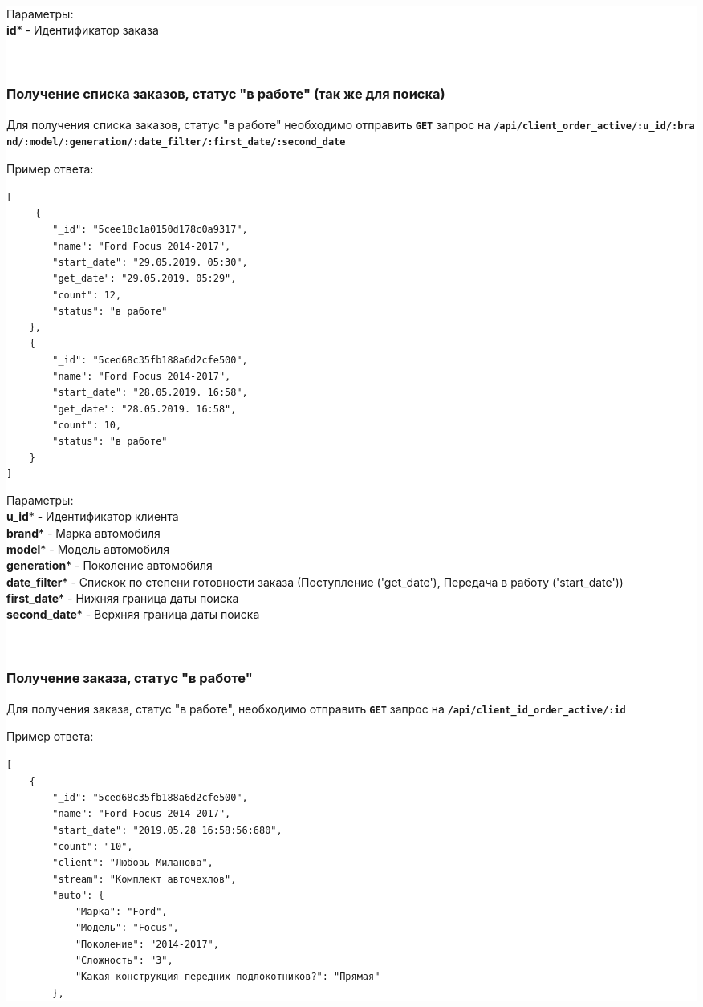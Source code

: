 Параметры:<br>
**id*** - Идентификатор заказа<br>

<br>

### Получение списка заказов, статус "в работе" (так же для поиска)

Для получения списка заказов, статус "в работе" необходимо отправить **`GET`** запрос на **`/api/client_order_active/:u_id/:brand/:model/:generation/:date_filter/:first_date/:second_date`**<br>

Пример ответа:<br>
```
[
     {
        "_id": "5cee18c1a0150d178c0a9317",
        "name": "Ford Focus 2014-2017",
        "start_date": "29.05.2019. 05:30",
        "get_date": "29.05.2019. 05:29",
        "count": 12,
        "status": "в работе"
    },
    {
        "_id": "5ced68c35fb188a6d2cfe500",
        "name": "Ford Focus 2014-2017",
        "start_date": "28.05.2019. 16:58",
        "get_date": "28.05.2019. 16:58",
        "count": 10,
        "status": "в работе"
    }
]
```

Параметры:<br>
**u_id*** - Идентификатор клиента<br>
**brand*** - Марка автомобиля<br>
**model*** - Модель автомобиля<br>
**generation*** - Поколение автомобиля<br>
**date_filter*** - Спискок по степени готовности заказа (Поступление ('get_date'), Передача в работу ('start_date'))<br>
**first_date*** - Нижняя граница даты поиска<br>
**second_date*** - Верхняя граница даты поиска<br>

<br>

### Получение заказа, статус "в работе"

Для получения заказа, статус "в работе", необходимо отправить **`GET`** запрос на **`/api/client_id_order_active/:id`**<br>

Пример ответа:<br>
```
[
    {
        "_id": "5ced68c35fb188a6d2cfe500",
        "name": "Ford Focus 2014-2017",
        "start_date": "2019.05.28 16:58:56:680",
        "count": "10",
        "client": "Любовь Миланова",
        "stream": "Комплект авточехлов",
        "auto": {
            "Марка": "Ford",
            "Модель": "Focus",
            "Поколение": "2014-2017",
            "Сложность": "3",
            "Какая конструкция передних подлокотников?": "Прямая"
        },
```